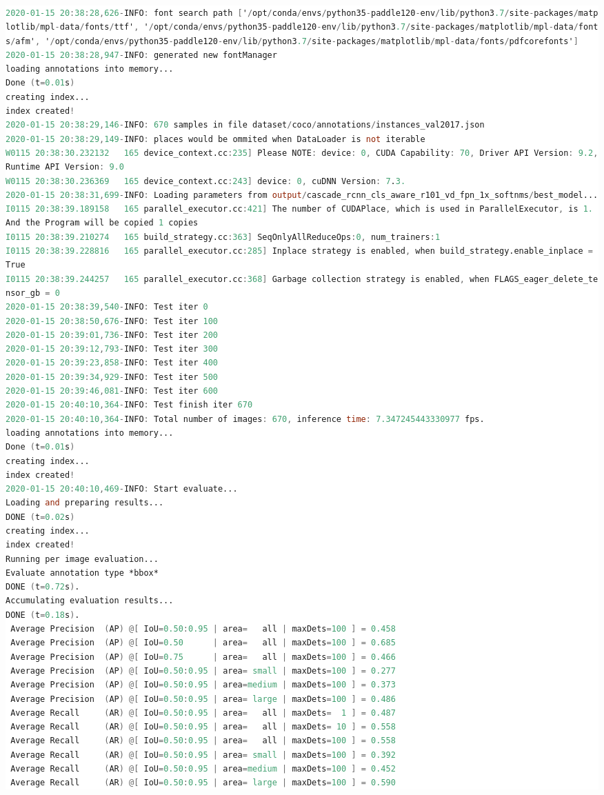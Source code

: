 ```verilog
2020-01-15 20:38:28,626-INFO: font search path ['/opt/conda/envs/python35-paddle120-env/lib/python3.7/site-packages/matplotlib/mpl-data/fonts/ttf', '/opt/conda/envs/python35-paddle120-env/lib/python3.7/site-packages/matplotlib/mpl-data/fonts/afm', '/opt/conda/envs/python35-paddle120-env/lib/python3.7/site-packages/matplotlib/mpl-data/fonts/pdfcorefonts']
2020-01-15 20:38:28,947-INFO: generated new fontManager
loading annotations into memory...
Done (t=0.01s)
creating index...
index created!
2020-01-15 20:38:29,146-INFO: 670 samples in file dataset/coco/annotations/instances_val2017.json
2020-01-15 20:38:29,149-INFO: places would be ommited when DataLoader is not iterable
W0115 20:38:30.232132   165 device_context.cc:235] Please NOTE: device: 0, CUDA Capability: 70, Driver API Version: 9.2, Runtime API Version: 9.0
W0115 20:38:30.236369   165 device_context.cc:243] device: 0, cuDNN Version: 7.3.
2020-01-15 20:38:31,699-INFO: Loading parameters from output/cascade_rcnn_cls_aware_r101_vd_fpn_1x_softnms/best_model...
I0115 20:38:39.189158   165 parallel_executor.cc:421] The number of CUDAPlace, which is used in ParallelExecutor, is 1. And the Program will be copied 1 copies
I0115 20:38:39.210274   165 build_strategy.cc:363] SeqOnlyAllReduceOps:0, num_trainers:1
I0115 20:38:39.228816   165 parallel_executor.cc:285] Inplace strategy is enabled, when build_strategy.enable_inplace = True
I0115 20:38:39.244257   165 parallel_executor.cc:368] Garbage collection strategy is enabled, when FLAGS_eager_delete_tensor_gb = 0
2020-01-15 20:38:39,540-INFO: Test iter 0
2020-01-15 20:38:50,676-INFO: Test iter 100
2020-01-15 20:39:01,736-INFO: Test iter 200
2020-01-15 20:39:12,793-INFO: Test iter 300
2020-01-15 20:39:23,858-INFO: Test iter 400
2020-01-15 20:39:34,929-INFO: Test iter 500
2020-01-15 20:39:46,081-INFO: Test iter 600
2020-01-15 20:40:10,364-INFO: Test finish iter 670
2020-01-15 20:40:10,364-INFO: Total number of images: 670, inference time: 7.347245443330977 fps.
loading annotations into memory...
Done (t=0.01s)
creating index...
index created!
2020-01-15 20:40:10,469-INFO: Start evaluate...
Loading and preparing results...
DONE (t=0.02s)
creating index...
index created!
Running per image evaluation...
Evaluate annotation type *bbox*
DONE (t=0.72s).
Accumulating evaluation results...
DONE (t=0.18s).
 Average Precision  (AP) @[ IoU=0.50:0.95 | area=   all | maxDets=100 ] = 0.458
 Average Precision  (AP) @[ IoU=0.50      | area=   all | maxDets=100 ] = 0.685
 Average Precision  (AP) @[ IoU=0.75      | area=   all | maxDets=100 ] = 0.466
 Average Precision  (AP) @[ IoU=0.50:0.95 | area= small | maxDets=100 ] = 0.277
 Average Precision  (AP) @[ IoU=0.50:0.95 | area=medium | maxDets=100 ] = 0.373
 Average Precision  (AP) @[ IoU=0.50:0.95 | area= large | maxDets=100 ] = 0.486
 Average Recall     (AR) @[ IoU=0.50:0.95 | area=   all | maxDets=  1 ] = 0.487
 Average Recall     (AR) @[ IoU=0.50:0.95 | area=   all | maxDets= 10 ] = 0.558
 Average Recall     (AR) @[ IoU=0.50:0.95 | area=   all | maxDets=100 ] = 0.558
 Average Recall     (AR) @[ IoU=0.50:0.95 | area= small | maxDets=100 ] = 0.392
 Average Recall     (AR) @[ IoU=0.50:0.95 | area=medium | maxDets=100 ] = 0.452
 Average Recall     (AR) @[ IoU=0.50:0.95 | area= large | maxDets=100 ] = 0.590
```
